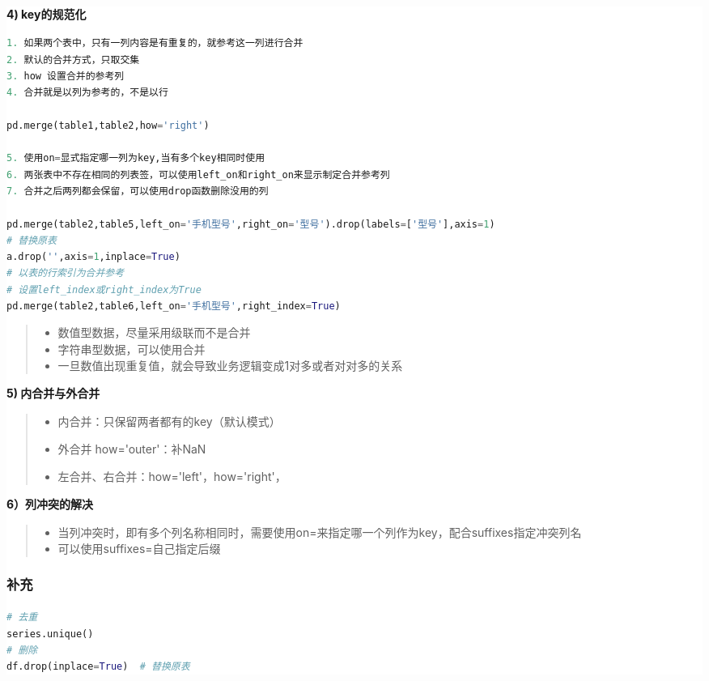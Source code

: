 **4) key的规范化**

```python
1. 如果两个表中，只有一列内容是有重复的，就参考这一列进行合并
2. 默认的合并方式，只取交集
3. how 设置合并的参考列
4. 合并就是以列为参考的，不是以行

pd.merge(table1,table2,how='right')

5. 使用on=显式指定哪一列为key,当有多个key相同时使用
6. 两张表中不存在相同的列表签，可以使用left_on和right_on来显示制定合并参考列
7. 合并之后两列都会保留，可以使用drop函数删除没用的列

pd.merge(table2,table5,left_on='手机型号',right_on='型号').drop(labels=['型号'],axis=1)
# 替换原表
a.drop('',axis=1,inplace=True)
# 以表的行索引为合并参考
# 设置left_index或right_index为True
pd.merge(table2,table6,left_on='手机型号',right_index=True)
```

> - 数值型数据，尽量采用级联而不是合并
> - 字符串型数据，可以使用合并
> - 一旦数值出现重复值，就会导致业务逻辑变成1对多或者对对多的关系

**5) 内合并与外合并**

> - 内合并：只保留两者都有的key（默认模式）
>
> - 外合并 how='outer'：补NaN
>
> - 左合并、右合并：how='left'，how='right'，

**6）列冲突的解决**

> - 当列冲突时，即有多个列名称相同时，需要使用on=来指定哪一个列作为key，配合suffixes指定冲突列名
> - 可以使用suffixes=自己指定后缀

### 补充

```python
# 去重
series.unique()
# 删除
df.drop(inplace=True)  # 替换原表
```



